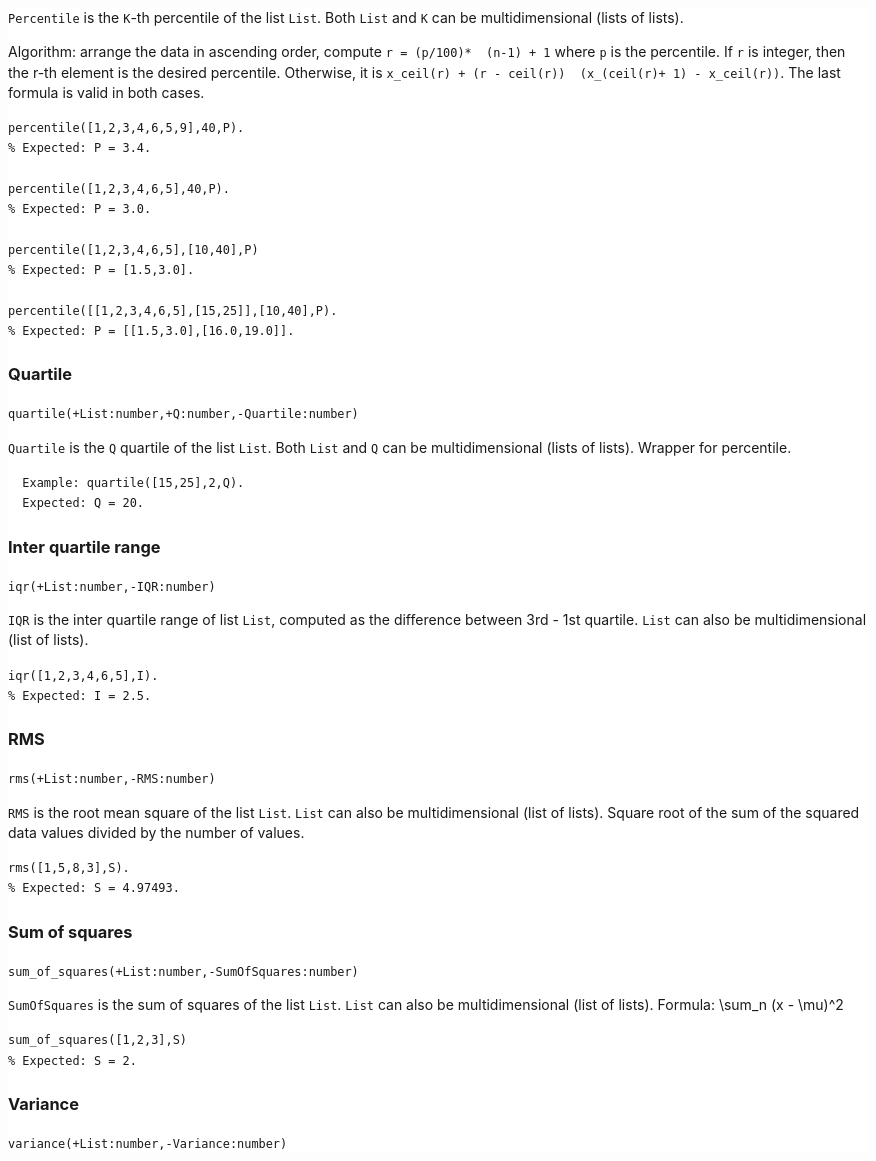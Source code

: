`Percentile` is the `K`-th percentile of the list `List`. Both `List` and `K` can be multidimensional (lists of lists).

Algorithm: arrange the data in ascending order, compute `r = (p/100)*  (n-1) + 1` where `p` is the percentile. If `r` is integer, then the r-th element is the desired percentile. Otherwise, it is `x_ceil(r) + (r - ceil(r))  (x_(ceil(r)+ 1) - x_ceil(r))`. The last formula is valid in both cases.
```
percentile([1,2,3,4,6,5,9],40,P).
% Expected: P = 3.4.

percentile([1,2,3,4,6,5],40,P).
% Expected: P = 3.0.

percentile([1,2,3,4,6,5],[10,40],P)
% Expected: P = [1.5,3.0].

percentile([[1,2,3,4,6,5],[15,25]],[10,40],P).
% Expected: P = [[1.5,3.0],[16.0,19.0]].
```
### Quartile
`quartile(+List:number,+Q:number,-Quartile:number)`
  
`Quartile` is the `Q` quartile of the list `List`. Both `List` and `Q` can be multidimensional (lists of lists). Wrapper for percentile.
```
  Example: quartile([15,25],2,Q).
  Expected: Q = 20.
```

### Inter quartile range  
`iqr(+List:number,-IQR:number)`

`IQR` is the inter quartile range of list `List`, computed as the difference between 3rd - 1st quartile. `List` can also be multidimensional (list of lists).
```
iqr([1,2,3,4,6,5],I).
% Expected: I = 2.5.
```
### RMS
`rms(+List:number,-RMS:number)`

`RMS` is the root mean square of the list `List`. `List` can also be multidimensional (list of lists).
Square root of the sum of the squared data values divided by the number of values.
```
rms([1,5,8,3],S).
% Expected: S = 4.97493.
```

### Sum of squares
`sum_of_squares(+List:number,-SumOfSquares:number)`

`SumOfSquares` is the sum of squares of the list `List`. `List` can also be multidimensional (list of lists).
Formula: \sum_n (x - \mu)^2
```
sum_of_squares([1,2,3],S)
% Expected: S = 2.
```
### Variance
`variance(+List:number,-Variance:number)`
